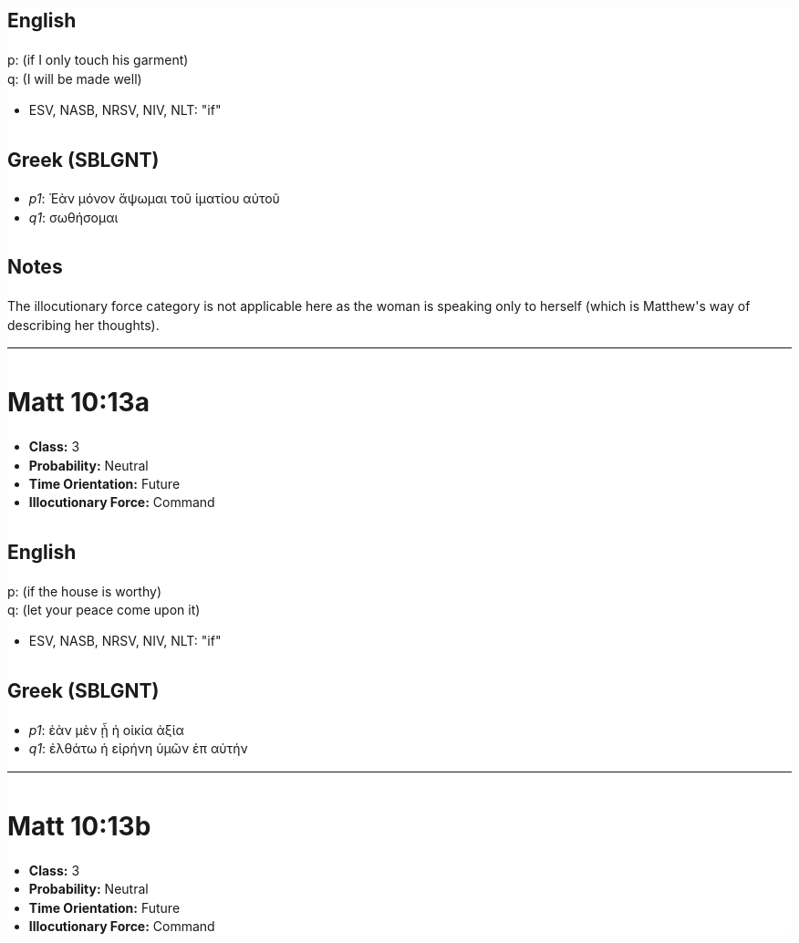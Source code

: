 
## English
p: (if I only touch his garment)
<br/>q: (I will be made well)


* ESV, NASB, NRSV, NIV, NLT: "if"


## Greek (SBLGNT)
* _p1_: Ἐὰν μόνον ἅψωμαι τοῦ ἱματίου αὐτοῦ
* _q1_: σωθήσομαι


## Notes
The illocutionary force category is not applicable here as the woman is speaking only to herself (which is Matthew's way of describing her thoughts).


----------------

# Matt 10:13a


* **Class:** 3
* **Probability:** Neutral
* **Time Orientation:** Future
* **Illocutionary Force:** Command


## English
p: (if the house is worthy)
<br/>q: (let your peace come upon it)


* ESV, NASB, NRSV, NIV, NLT: "if"


## Greek (SBLGNT)
* _p1_: ἐὰν μὲν ᾖ ἡ οἰκία ἀξία
* _q1_: ἐλθάτω ἡ εἰρήνη ὑμῶν ἐπ αὐτήν


----------------

# Matt 10:13b


* **Class:** 3
* **Probability:** Neutral
* **Time Orientation:** Future
* **Illocutionary Force:** Command

